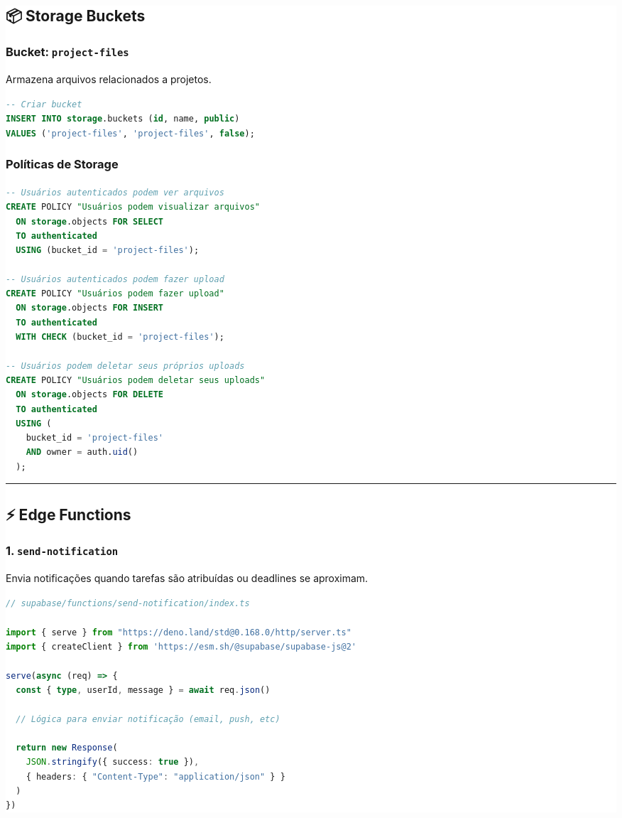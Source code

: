 
## 📦 Storage Buckets

### Bucket: `project-files`

Armazena arquivos relacionados a projetos.

```sql
-- Criar bucket
INSERT INTO storage.buckets (id, name, public)
VALUES ('project-files', 'project-files', false);
```

### Políticas de Storage

```sql
-- Usuários autenticados podem ver arquivos
CREATE POLICY "Usuários podem visualizar arquivos"
  ON storage.objects FOR SELECT
  TO authenticated
  USING (bucket_id = 'project-files');

-- Usuários autenticados podem fazer upload
CREATE POLICY "Usuários podem fazer upload"
  ON storage.objects FOR INSERT
  TO authenticated
  WITH CHECK (bucket_id = 'project-files');

-- Usuários podem deletar seus próprios uploads
CREATE POLICY "Usuários podem deletar seus uploads"
  ON storage.objects FOR DELETE
  TO authenticated
  USING (
    bucket_id = 'project-files'
    AND owner = auth.uid()
  );
```

---

## ⚡ Edge Functions

### 1. `send-notification`

Envia notificações quando tarefas são atribuídas ou deadlines se aproximam.

```typescript
// supabase/functions/send-notification/index.ts

import { serve } from "https://deno.land/std@0.168.0/http/server.ts"
import { createClient } from 'https://esm.sh/@supabase/supabase-js@2'

serve(async (req) => {
  const { type, userId, message } = await req.json()

  // Lógica para enviar notificação (email, push, etc)

  return new Response(
    JSON.stringify({ success: true }),
    { headers: { "Content-Type": "application/json" } }
  )
})
```
